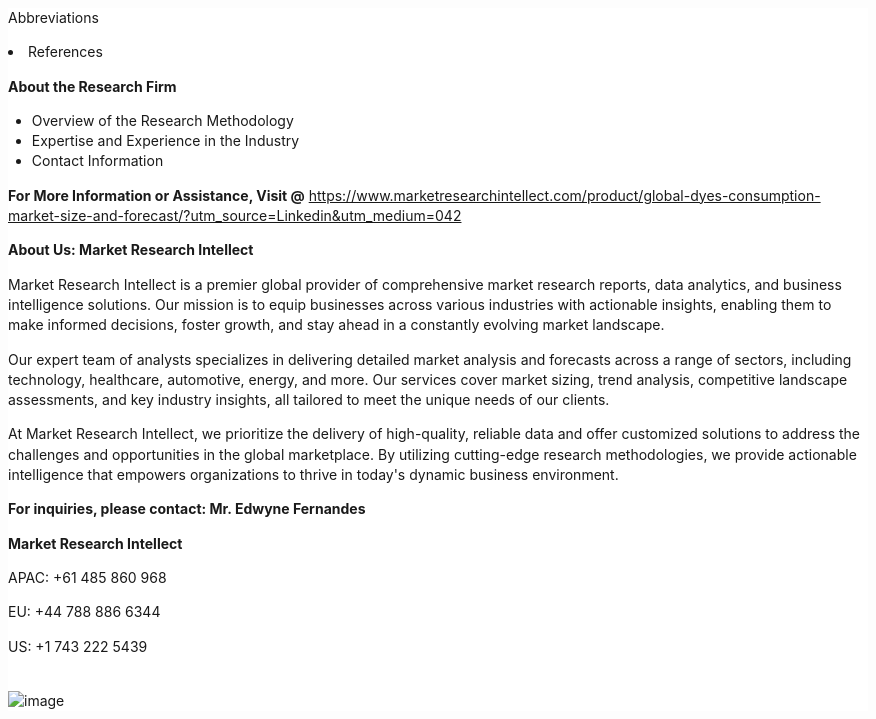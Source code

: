 Abbreviations</li><li>References</li></ul><p><strong>About the Research Firm</strong></p><ul><li>Overview of the Research Methodology</li><li>Expertise and Experience in the Industry</li><li>Contact Information</li></ul></div><div class="article-main__content" data-test-id="publishing-text-block"><p><span class="font-[700]"><strong>For More Information or Assistance, Visit @</strong>&nbsp;<a href="https://www.marketresearchintellect.com/product/global-dyes-consumption-market-size-and-forecast/?utm_source=Linkedin&utm_medium=042">https://www.marketresearchintellect.com/product/global-dyes-consumption-market-size-and-forecast/?utm_source=Linkedin&utm_medium=042</a></span></p><p><strong>About Us: Market Research Intellect</strong></p><p>Market Research Intellect is a premier global provider of comprehensive market research reports, data analytics, and business intelligence solutions. Our mission is to equip businesses across various industries with actionable insights, enabling them to make informed decisions, foster growth, and stay ahead in a constantly evolving market landscape.</p><p>Our expert team of analysts specializes in delivering detailed market analysis and forecasts across a range of sectors, including technology, healthcare, automotive, energy, and more. Our services cover market sizing, trend analysis, competitive landscape assessments, and key industry insights, all tailored to meet the unique needs of our clients.</p><p>At Market Research Intellect, we prioritize the delivery of high-quality, reliable data and offer customized solutions to address the challenges and opportunities in the global marketplace. By utilizing cutting-edge research methodologies, we provide actionable intelligence that empowers organizations to thrive in today's dynamic business environment.</p><p><strong>For inquiries, please contact: Mr. Edwyne Fernandes</strong></p><p><strong>Market Research Intellect</strong></p><p>APAC: +61 485 860 968</p><p>EU: +44 788 886 6344</p><p>US: +1 743 222 5439</p></div><div class="article-main__content" data-test-id="publishing-text-block">&nbsp;</div>
![image](https://github.com/user-attachments/assets/cd74a3d0-4149-46b1-a546-27ed866b60ed)
